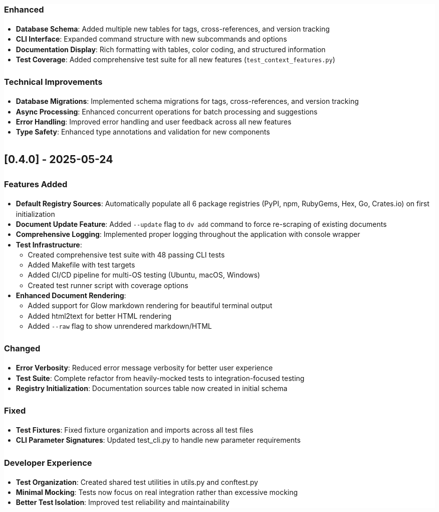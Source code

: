 ### Enhanced

- **Database Schema**: Added multiple new tables for tags, cross-references, and version tracking
- **CLI Interface**: Expanded command structure with new subcommands and options
- **Documentation Display**: Rich formatting with tables, color coding, and structured information
- **Test Coverage**: Added comprehensive test suite for all new features (`test_context_features.py`)

### Technical Improvements

- **Database Migrations**: Implemented schema migrations for tags, cross-references, and version tracking
- **Async Processing**: Enhanced concurrent operations for batch processing and suggestions
- **Error Handling**: Improved error handling and user feedback across all new features
- **Type Safety**: Enhanced type annotations and validation for new components

## [0.4.0] - 2025-05-24

### Features Added

- **Default Registry Sources**: Automatically populate all 6 package registries (PyPI, npm, RubyGems, Hex, Go, Crates.io) on first initialization
- **Document Update Feature**: Added `--update` flag to `dv add` command to force re-scraping of existing documents
- **Comprehensive Logging**: Implemented proper logging throughout the application with console wrapper
- **Test Infrastructure**:
  - Created comprehensive test suite with 48 passing CLI tests
  - Added Makefile with test targets
  - Added CI/CD pipeline for multi-OS testing (Ubuntu, macOS, Windows)
  - Created test runner script with coverage options
- **Enhanced Document Rendering**:
  - Added support for Glow markdown rendering for beautiful terminal output
  - Added html2text for better HTML rendering
  - Added `--raw` flag to show unrendered markdown/HTML

### Changed

- **Error Verbosity**: Reduced error message verbosity for better user experience
- **Test Suite**: Complete refactor from heavily-mocked tests to integration-focused testing
- **Registry Initialization**: Documentation sources table now created in initial schema

### Fixed

- **Test Fixtures**: Fixed fixture organization and imports across all test files
- **CLI Parameter Signatures**: Updated test_cli.py to handle new parameter requirements

### Developer Experience

- **Test Organization**: Created shared test utilities in utils.py and conftest.py
- **Minimal Mocking**: Tests now focus on real integration rather than excessive mocking
- **Better Test Isolation**: Improved test reliability and maintainability
